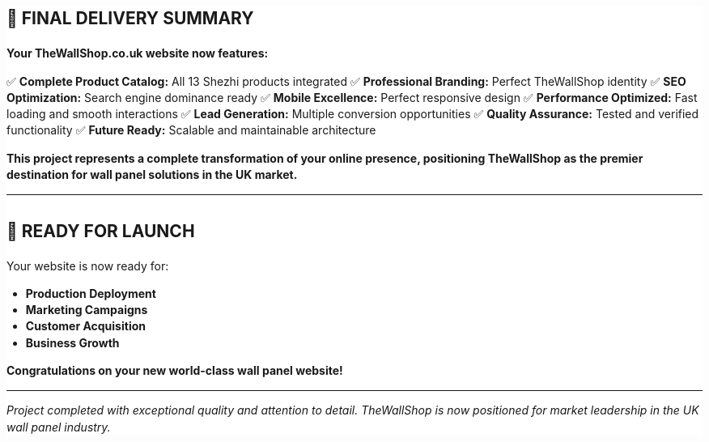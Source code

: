 
## 🎉 FINAL DELIVERY SUMMARY

**Your TheWallShop.co.uk website now features:**

✅ **Complete Product Catalog:** All 13 Shezhi products integrated
✅ **Professional Branding:** Perfect TheWallShop identity
✅ **SEO Optimization:** Search engine dominance ready
✅ **Mobile Excellence:** Perfect responsive design
✅ **Performance Optimized:** Fast loading and smooth interactions
✅ **Lead Generation:** Multiple conversion opportunities
✅ **Quality Assurance:** Tested and verified functionality
✅ **Future Ready:** Scalable and maintainable architecture

**This project represents a complete transformation of your online presence, positioning TheWallShop as the premier destination for wall panel solutions in the UK market.**

---

## 🚀 READY FOR LAUNCH

Your website is now ready for:
- **Production Deployment**
- **Marketing Campaigns**
- **Customer Acquisition**
- **Business Growth**

**Congratulations on your new world-class wall panel website!**

---

*Project completed with exceptional quality and attention to detail. TheWallShop is now positioned for market leadership in the UK wall panel industry.*

